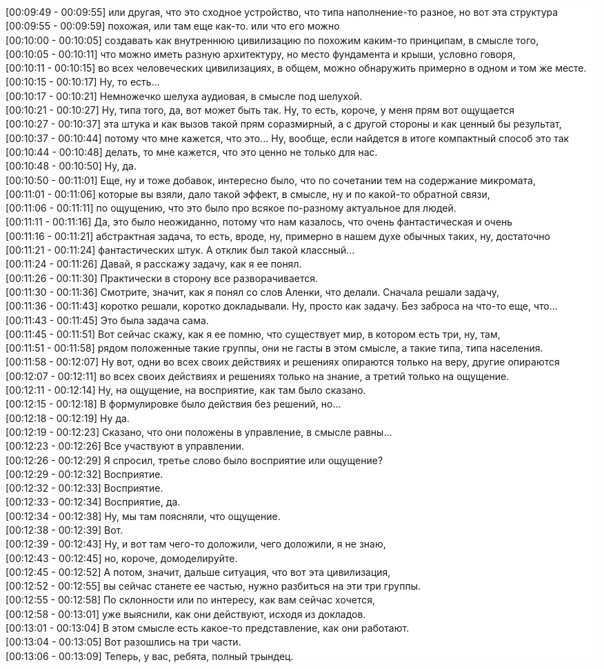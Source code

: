[00:09:49 - 00:09:55]  или другая, что это сходное устройство, что типа наполнение-то разное, но вот эта структура  
[00:09:55 - 00:09:59]  похожая, или там еще как-то. или что его можно  
[00:10:00 - 00:10:05]  создавать как внутреннюю цивилизацию по похожим каким-то принципам, в смысле того,  
[00:10:05 - 00:10:11]  что можно иметь разную архитектуру, но место фундамента и крыши, условно говоря,  
[00:10:11 - 00:10:15]  во всех человеческих цивилизациях, в общем, можно обнаружить примерно в одном и том же месте.  
[00:10:15 - 00:10:17]  Ну, то есть…  
[00:10:17 - 00:10:21]  Немножечко шелуха аудиовая, в смысле под шелухой.  
[00:10:21 - 00:10:27]  Ну, типа того, да, вот может быть так. Ну, то есть, короче, у меня прям вот ощущается  
[00:10:27 - 00:10:37]  эта штука и как вызов такой прям соразмирный, а с другой стороны и как ценный бы результат,  
[00:10:37 - 00:10:44]  потому что мне кажется, что это… Ну, вообще, если найдется в итоге компактный способ это так  
[00:10:44 - 00:10:48]  делать, то мне кажется, что это ценно не только для нас.  
[00:10:48 - 00:10:50]  Ну, да.  
[00:10:50 - 00:11:01]  Еще, ну и тоже добавок, интересно было, что по сочетании тем на содержание микромата,  
[00:11:01 - 00:11:06]  которые вы взяли, дало такой эффект, в смысле, ну и по какой-то обратной связи,  
[00:11:06 - 00:11:11]  по ощущению, что это было про всякое по-разному актуальное для людей.  
[00:11:11 - 00:11:16]  Да, это было неожиданно, потому что нам казалось, что очень фантастическая и очень  
[00:11:16 - 00:11:21]  абстрактная задача, то есть, вроде, ну, примерно в нашем духе обычных таких, ну, достаточно  
[00:11:21 - 00:11:24]  фантастических штук. А отклик был такой классный…  
[00:11:24 - 00:11:26]  Давай, я расскажу задачу, как я ее понял.  
[00:11:26 - 00:11:30]  Практически в сторону все разворачивается.  
[00:11:30 - 00:11:36]  Смотрите, значит, как я понял со слов Аленки, что делали. Сначала решали задачу,  
[00:11:36 - 00:11:43]  коротко решали, коротко докладывали. Ну, просто как задачу. Без заброса на что-то еще, что…  
[00:11:43 - 00:11:45]  Это была задача сама.  
[00:11:45 - 00:11:51]  Вот сейчас скажу, как я ее помню, что существует мир, в котором есть три, ну, там,  
[00:11:51 - 00:11:58]  рядом положенные такие группы, они не гасты в этом смысле, а такие типа, типа населения.  
[00:11:58 - 00:12:07]  Ну вот, одни во всех своих действиях и решениях опираются только на веру, другие опираются  
[00:12:07 - 00:12:11]  во всех своих действиях и решениях только на знание, а третий только на ощущение.  
[00:12:11 - 00:12:14]  Ну, на ощущение, на восприятие, как там было сказано.  
[00:12:15 - 00:12:18]  В формулировке было действия без решений, но…  
[00:12:18 - 00:12:19]  Ну да.  
[00:12:19 - 00:12:23]  Сказано, что они положены в управление, в смысле равны…  
[00:12:23 - 00:12:26]  Все участвуют в управлении.  
[00:12:26 - 00:12:29]  Я спросил, третье слово было восприятие или ощущение?  
[00:12:29 - 00:12:32]  Восприятие.  
[00:12:32 - 00:12:33]  Восприятие.  
[00:12:33 - 00:12:34]  Восприятие, да.  
[00:12:34 - 00:12:38]  Ну, мы там поясняли, что ощущение.  
[00:12:38 - 00:12:39]  Вот.  
[00:12:39 - 00:12:43]  Ну, и вот там чего-то доложили, чего доложили, я не знаю,  
[00:12:43 - 00:12:45]  но, короче, домоделируйте.  
[00:12:45 - 00:12:52]  А потом, значит, дальше ситуация, что вот эта цивилизация,  
[00:12:52 - 00:12:55]  вы сейчас станете ее частью, нужно разбиться на эти три группы.  
[00:12:55 - 00:12:58]  По склонности или по интересу, как вам сейчас хочется,  
[00:12:58 - 00:13:01]  уже выяснили, как они действуют, исходя из докладов.  
[00:13:01 - 00:13:04]  В этом смысле есть какое-то представление, как они работают.  
[00:13:04 - 00:13:05]  Вот разошлись на три части.  
[00:13:06 - 00:13:09]  Теперь, у вас, ребята, полный трындец.  